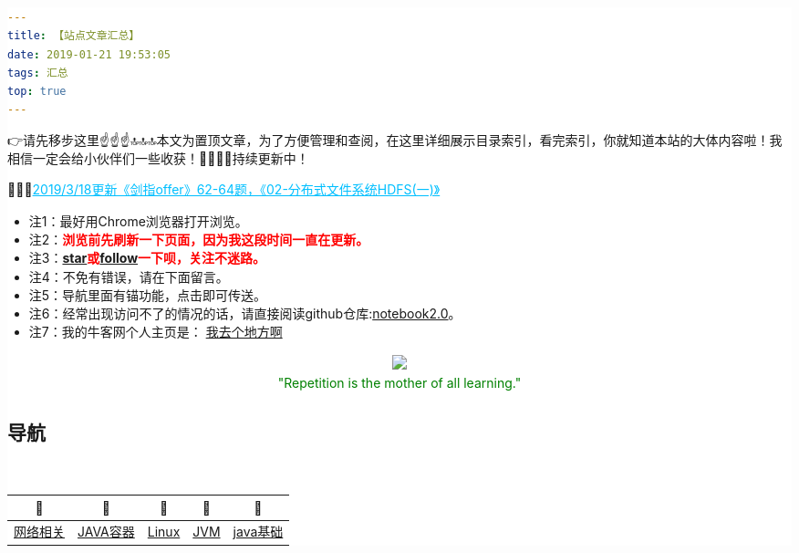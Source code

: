 ```yaml
---
title: 【站点文章汇总】
date: 2019-01-21 19:53:05
tags: 汇总
top: true
---
```


:point_right:请先移步这里:point_up::point_up::point_up::top::top::top:本文为置顶文章，为了方便管理和查阅，在这里详细展示目录索引，看完索引，你就知道本站的大体内容啦！我相信一定会给小伙伴们一些收获！:running::running::running::running:持续更新中！


:loudspeaker::loudspeaker::loudspeaker:<font color="DeepSkyBlue"><u>2019/3/18更新《剑指offer》62-64题，《02-分布式文件系统HDFS(一)》
</u></font>

- 注1：最好用Chrome浏览器打开浏览。
- 注2：**<font color="red">浏览前先刷新一下页面，因为我这段时间一直在更新。</font>**
- 注3：**<font color="red">[star](https://github.com/sunweiguo/notebook2.0)或[follow](https://github.com/sunweiguo)一下呗，关注不迷路。</font>**
- 注4：不免有错误，请在下面留言。
- 注5：导航里面有锚功能，点击即可传送。
- 注6：经常出现访问不了的情况的话，请直接阅读github仓库:[notebook2.0](https://github.com/sunweiguo/notebook2.0)。
- 注7：我的牛客网个人主页是： [我去个地方啊](https://www.nowcoder.com/profile/7711710)


<div align="center">
	<img src="http://bloghello.oursnail.cn/%E6%8A%93%E7%8B%82.jpeg" width="400px"></div></br>
</div>
<div align="center" style="margin-top: -20px;">
	<span style="color: green;">"Repetition is the mother of all learning."</span>
</div>



## <font id="top" href="#">导航</font>

<br>
<table>
	<thead>
		<tr>
			<th align="center"><g-emoji class="g-emoji" alias="bar_chart" fallback-src="https://github.githubassets.com/images/icons/emoji/unicode/1f4ca.png">🐀</g-emoji></th>
			<th align="center"><g-emoji class="g-emoji" alias="crossed_swords" fallback-src="https://github.githubassets.com/images/icons/emoji/unicode/2694.png">🐂</g-emoji></th>
			<th align="center"><g-emoji class="g-emoji" alias="desktop_computer" fallback-src="https://github.githubassets.com/images/icons/emoji/unicode/1f5a5.png">🐅</g-emoji></th>
			<th align="center"><g-emoji class="g-emoji" alias="busstop" fallback-src="https://github.githubassets.com/images/icons/emoji/unicode/1f68f.png">🐇</g-emoji></th>
			<th align="center"><g-emoji class="g-emoji" alias="beach_umbrella" fallback-src="https://github.githubassets.com/images/icons/emoji/unicode/1f3d6.png">🐉</g-emoji></th>
		</tr>
	</thead>
	<tbody>
		<tr>
			<td align="center"><a href="#network">网络相关</a></td>
			<td align="center"><a href="#java-collection">JAVA容器</a></td>
			<td align="center"><a href="#linux">Linux</a></td>
			<td align="center"><a href="#JVM">JVM</a></td>
			<td align="center"><a href="#java-basic">java基础</a></td>
		</tr>
	</tbody>
	<thead>
		<tr>